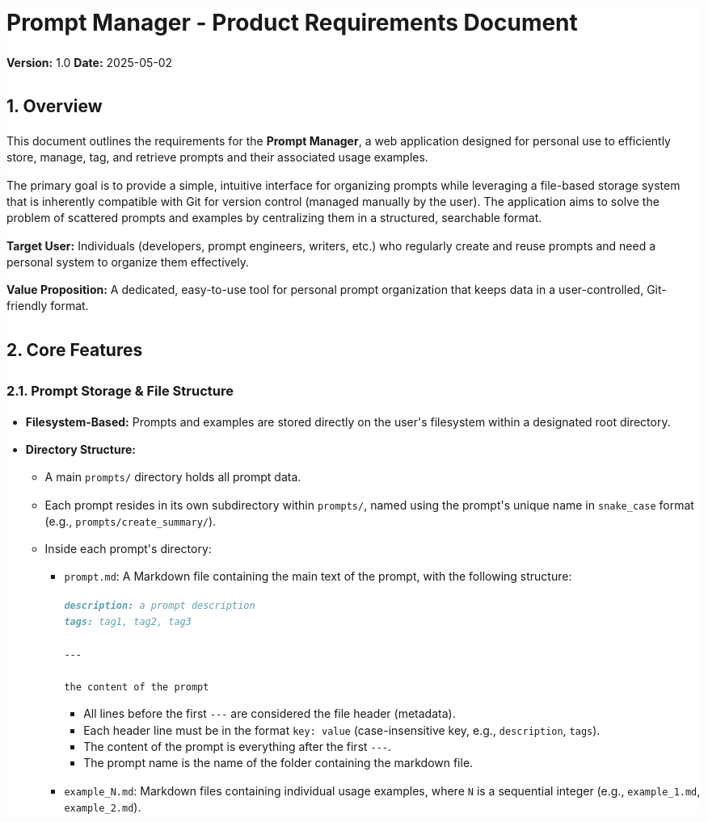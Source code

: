 # Prompt Manager - Product Requirements Document

**Version:** 1.0
**Date:** 2025-05-02

## 1. Overview

This document outlines the requirements for the **Prompt Manager**, a web application designed for personal use to efficiently store, manage, tag, and retrieve prompts and their associated usage examples.

The primary goal is to provide a simple, intuitive interface for organizing prompts while leveraging a file-based storage system that is inherently compatible with Git for version control (managed manually by the user). The application aims to solve the problem of scattered prompts and examples by centralizing them in a structured, searchable format.

**Target User:** Individuals (developers, prompt engineers, writers, etc.) who regularly create and reuse prompts and need a personal system to organize them effectively.

**Value Proposition:** A dedicated, easy-to-use tool for personal prompt organization that keeps data in a user-controlled, Git-friendly format.

## 2. Core Features

### 2.1. Prompt Storage & File Structure

- **Filesystem-Based:** Prompts and examples are stored directly on the user's filesystem within a designated root directory.
- **Directory Structure:**

  - A main `prompts/` directory holds all prompt data.
  - Each prompt resides in its own subdirectory within `prompts/`, named using the prompt's unique name in `snake_case` format (e.g., `prompts/create_summary/`).
  - Inside each prompt's directory:

    - `prompt.md`: A Markdown file containing the main text of the prompt, with the following structure:

      ```markdown
      description: a prompt description
      tags: tag1, tag2, tag3

      ---

      the content of the prompt
      ```

      - All lines before the first `---` are considered the file header (metadata).
      - Each header line must be in the format `key: value` (case-insensitive key, e.g., `description`, `tags`).
      - The content of the prompt is everything after the first `---`.
      - The prompt name is the name of the folder containing the markdown file.

    - `example_N.md`: Markdown files containing individual usage examples, where `N` is a sequential integer (e.g., `example_1.md`, `example_2.md`).
